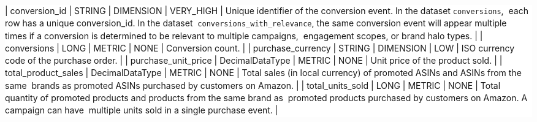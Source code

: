 | conversion\_id           | STRING          | DIMENSION   | VERY\_HIGH  | Unique identifier of the conversion event. In the dataset `conversions`,  each row has a unique conversion\_id. In the dataset  `conversions_with_relevance`, the same conversion event will appear multiple  times if a conversion is determined to be relevant to multiple campaigns,  engagement scopes, or brand halo types.                                                                                                                                                                                                                                                                                                                                                                                                                                                                                                             |
| conversions              | LONG            | METRIC      | NONE        | Conversion count.                                                                                                                                                                                                                                                                                                                                                                                                                                                                                                                                                                                                                                                                                                                                                                                                                              |
| purchase\_currency       | STRING          | DIMENSION   | LOW         | ISO currency code of the purchase order.                                                                                                                                                                                                                                                                                                                                                                                                                                                                                                                                                                                                                                                                                                                                                                                                       |
| purchase\_unit\_price    | DecimalDataType | METRIC      | NONE        | Unit price of the product sold.                                                                                                                                                                                                                                                                                                                                                                                                                                                                                                                                                                                                                                                                                                                                                                                                                |
| total\_product\_sales    | DecimalDataType | METRIC      | NONE        | Total sales (in local currency) of promoted ASINs and ASINs from the same  brands as promoted ASINs purchased by customers on Amazon.                                                                                                                                                                                                                                                                                                                                                                                                                                                                                                                                                                                                                                                                                                          |
| total\_units\_sold       | LONG            | METRIC      | NONE        | Total quantity of promoted products and products from the same brand as  promoted products purchased by customers on Amazon. A campaign can have  multiple units sold in a single purchase event.                                                                                                                                                                                                                                                                                                                                                                                                                                                                                                                                                                                                                                              |
